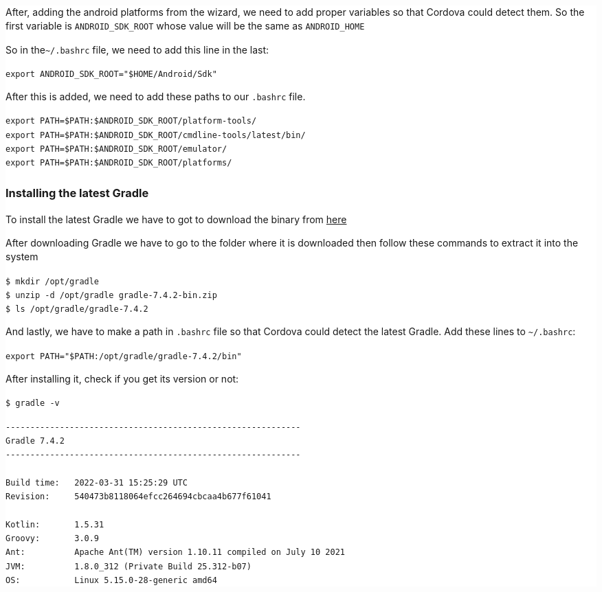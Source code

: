 After, adding the android platforms from the wizard, we need to add proper variables so that Cordova could detect them. So the first variable is `ANDROID_SDK_ROOT` whose value will be the same as `ANDROID_HOME`

So in the`~/.bashrc` file, we need to add this line in the last:

```
export ANDROID_SDK_ROOT="$HOME/Android/Sdk"
```
After this is added, we need to add these paths to our `.bashrc` file.

```
export PATH=$PATH:$ANDROID_SDK_ROOT/platform-tools/
export PATH=$PATH:$ANDROID_SDK_ROOT/cmdline-tools/latest/bin/
export PATH=$PATH:$ANDROID_SDK_ROOT/emulator/
export PATH=$PATH:$ANDROID_SDK_ROOT/platforms/
```
### Installing the latest Gradle

To install the latest Gradle we have to got to download the binary from [here](https://gradle.org/install/)

After downloading Gradle we have to go to the folder where it is downloaded then follow these commands to extract it into the system

```
$ mkdir /opt/gradle
$ unzip -d /opt/gradle gradle-7.4.2-bin.zip
$ ls /opt/gradle/gradle-7.4.2

```

And lastly, we have to make a path in `.bashrc` file so that Cordova could detect the latest Gradle. Add these lines to `~/.bashrc`:

```
export PATH="$PATH:/opt/gradle/gradle-7.4.2/bin"
```

After installing it, check if you get its version or not:

```
$ gradle -v
```

```
------------------------------------------------------------
Gradle 7.4.2
------------------------------------------------------------

Build time:   2022-03-31 15:25:29 UTC
Revision:     540473b8118064efcc264694cbcaa4b677f61041

Kotlin:       1.5.31
Groovy:       3.0.9
Ant:          Apache Ant(TM) version 1.10.11 compiled on July 10 2021
JVM:          1.8.0_312 (Private Build 25.312-b07)
OS:           Linux 5.15.0-28-generic amd64

```
